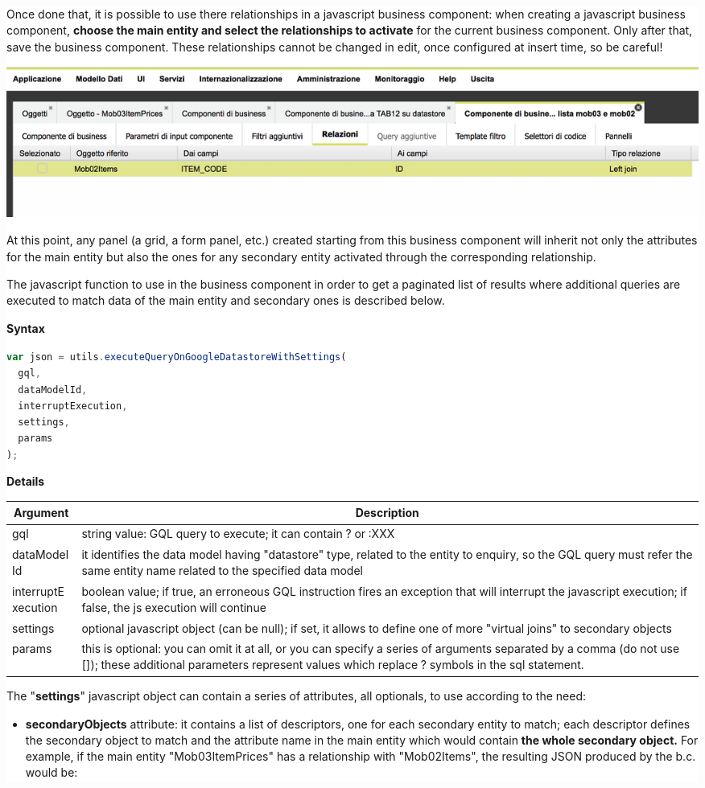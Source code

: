 Once done that, it is possible to use there relationships in a javascript business component: when creating a javascript business component, **choose the main entity and select the relationships to activate** for the current business component. Only after that, save the business component. These relationships cannot be changed in edit, once configured at insert time, so be careful!

![](../.gitbook/assets/schermata-2020-04-30-alle-10.55.47.png)

At this point, any panel (a grid, a form panel, etc.) created starting from this business component will inherit not only the attributes for the main entity but also the ones for any secondary entity activated through the corresponding relationship.

The javascript function to use in the business component in order to get a paginated list of results where additional queries are executed to match data of the main entity and secondary ones is described below.

**Syntax**

```javascript
var json = utils.executeQueryOnGoogleDatastoreWithSettings(
  gql,
  dataModelId,
  interruptExecution, 
  settings,
  params
);
```

**Details**

| Argument           | Description                                                                                                                                                                                                          |
| ------------------ | -------------------------------------------------------------------------------------------------------------------------------------------------------------------------------------------------------------------- |
| gql                | string value: GQL query to execute; it can contain ? or :XXX                                                                                                                                                         |
| dataModelId        | it identifies the data model having "datastore" type, related to the entity to enquiry, so the GQL query must refer the same entity name related to the specified data model                                         |
| interruptExecution | boolean value; if true, an erroneous GQL instruction fires an exception that will interrupt the javascript execution; if false, the js execution will continue                                                       |
| settings           | optional javascript object (can be null); if set, it allows to define one of more "virtual joins" to secondary objects                                                                                               |
| params             | this is optional: you can omit it at all, or you can specify a series of arguments separated by a comma (do not use \[]); these additional parameters represent values which replace ? symbols in the sql statement. |

The "**settings**" javascript object can contain a series of attributes, all optionals, to use according to the need:

* **secondaryObjects** attribute: it contains a list of descriptors, one for each secondary entity to match; each descriptor defines the secondary object to match and the attribute name in the main entity which would contain **the whole secondary object.** For example, if the main entity "Mob03ItemPrices" has a relationship with "Mob02Items", the resulting JSON produced by the b.c. would be: &#x20;
